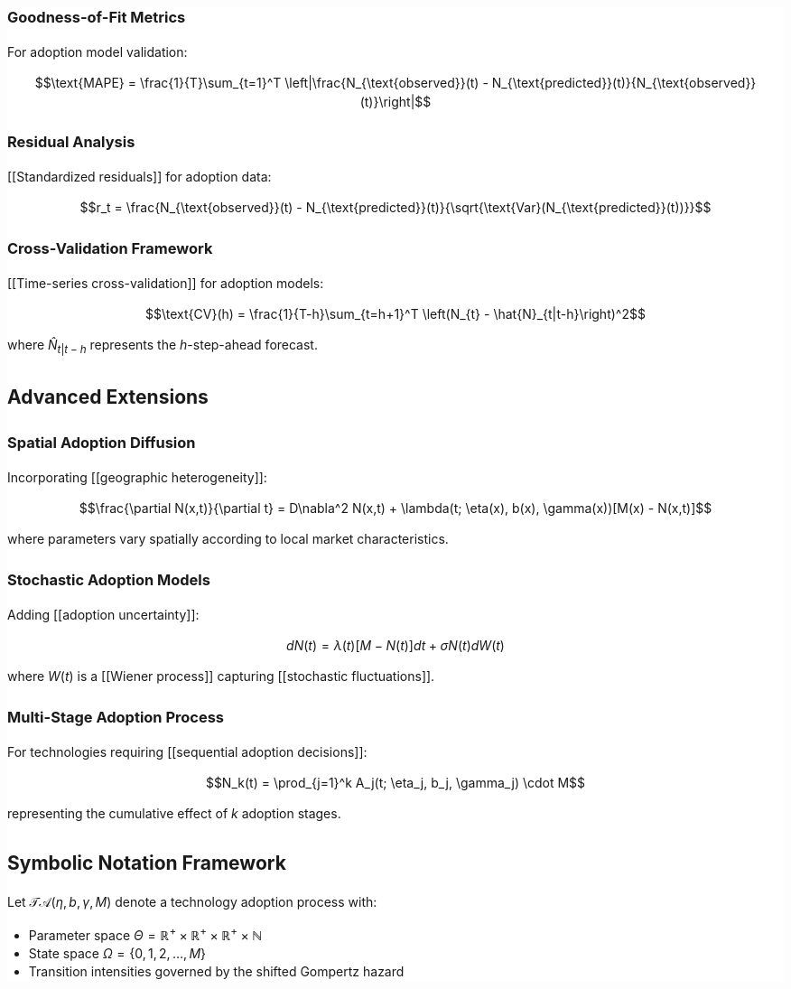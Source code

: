 ### Goodness-of-Fit Metrics

For adoption model validation:

$$\text{MAPE} = \frac{1}{T}\sum_{t=1}^T \left|\frac{N_{\text{observed}}(t) - N_{\text{predicted}}(t)}{N_{\text{observed}}(t)}\right|$$

### Residual Analysis

[[Standardized residuals]] for adoption data:

$$r_t = \frac{N_{\text{observed}}(t) - N_{\text{predicted}}(t)}{\sqrt{\text{Var}(N_{\text{predicted}}(t))}}$$

### Cross-Validation Framework

[[Time-series cross-validation]] for adoption models:

$$\text{CV}(h) = \frac{1}{T-h}\sum_{t=h+1}^T \left(N_{t} - \hat{N}_{t|t-h}\right)^2$$

where $\hat{N}_{t|t-h}$ represents the $h$-step-ahead forecast.

## Advanced Extensions

### Spatial Adoption Diffusion

Incorporating [[geographic heterogeneity]]:

$$\frac{\partial N(x,t)}{\partial t} = D\nabla^2 N(x,t) + \lambda(t; \eta(x), b(x), \gamma(x))[M(x) - N(x,t)]$$

where parameters vary spatially according to local market characteristics.

### Stochastic Adoption Models

Adding [[adoption uncertainty]]:

$$dN(t) = \lambda(t)[M - N(t)]dt + \sigma N(t)dW(t)$$

where $W(t)$ is a [[Wiener process]] capturing [[stochastic fluctuations]].

### Multi-Stage Adoption Process

For technologies requiring [[sequential adoption decisions]]:

$$N_k(t) = \prod_{j=1}^k A_j(t; \eta_j, b_j, \gamma_j) \cdot M$$

representing the cumulative effect of $k$ adoption stages.

## Symbolic Notation Framework

Let $\mathcal{TA}(\eta, b, \gamma, M)$ denote a technology adoption process with:
- Parameter space $\Theta = \mathbb{R}^+ \times \mathbb{R}^+ \times \mathbb{R}^+ \times \mathbb{N}$
- State space $\Omega = \{0, 1, 2, \ldots, M\}$
- Transition intensities governed by the shifted Gompertz hazard
